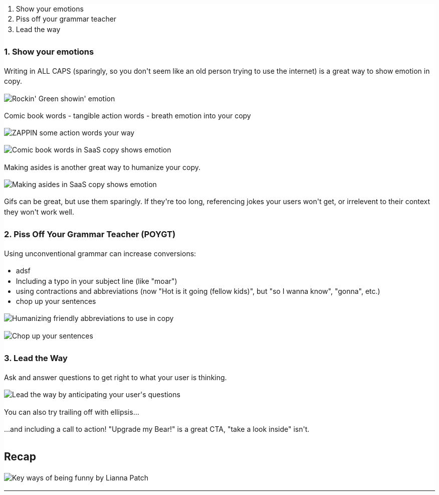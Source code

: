 1.  Show your emotions
2.  Piss off your grammar teacher
3.  Lead the way

### 1. Show your emotions

Writing in ALL CAPS (sparingly, so you don't seem like an old person trying to use the internet) is a great way to show emotion in copy.

![Rockin' Green showin' emotion](https://i.imgur.com/uP2QtVB.png)

Comic book words - tangible action words - breath emotion into your copy

![ZAPPIN some action words your way](https://i.imgur.com/AJHG2EP.jpg)

![Comic book words in SaaS copy shows emotion](https://i.imgur.com/CzqSj4v.png)

Making asides is another great way to humanize your copy.

![Making asides in SaaS copy shows emotion](https://i.imgur.com/u22ZFOc.png)

Gifs can be great, but use them sparingly. If they're too long, referencing jokes your users won't get, or irrelevent to their context they won't work well.

### 2. Piss Off Your Grammar Teacher (POYGT)

Using unconventional grammar can increase conversions:

- adsf
- Including a typo in your subject line (like "moar")
- using contractions and abbreviations (now "Hot is it going (fellow kids)", but "so I wanna know", "gonna", etc.)
- chop up your sentences

![Humanizing friendly abbreviations to use in copy](https://i.imgur.com/kitKfXY.png)

![Chop up your sentences](https://i.imgur.com/vKXKLMM.png)

### 3. Lead the Way

Ask and answer questions to get right to what your user is thinking.

![Lead the way by anticipating your user's questions](https://i.imgur.com/nqa34fk.jpg)

You can also try trailing off with ellipsis...

...and including a call to action! "Upgrade my Bear!" is a great CTA, "take a look inside" isn't.

## Recap

![Key ways of being funny by Lianna Patch](https://i.imgur.com/Z3zygLn.png)

---
